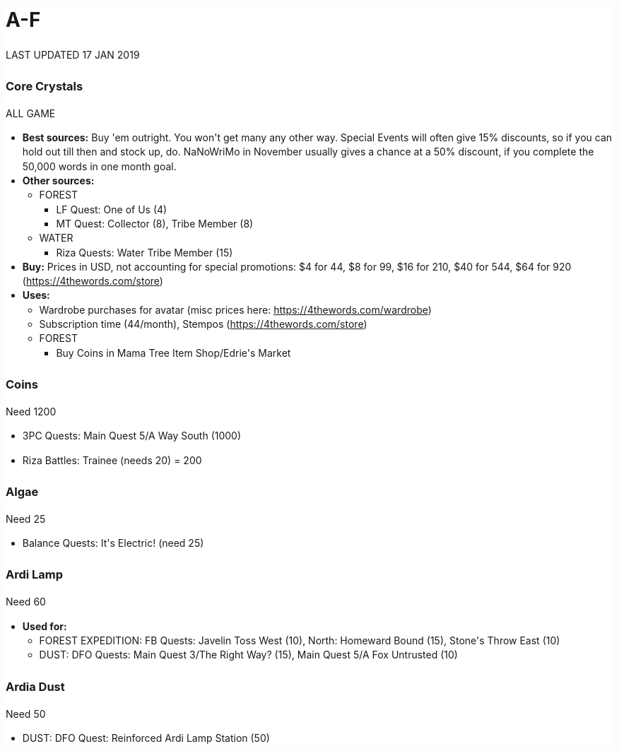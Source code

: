 # A-F

LAST UPDATED 17 JAN 2019

### Core Crystals

ALL GAME

- **Best sources:** Buy 'em outright. You won't get many any other way. Special Events will often give 15% discounts, so if you can hold out till then and stock up, do. NaNoWriMo in November usually gives a chance at a 50% discount, if you complete the 50,000 words in one month goal.
- **Other sources:** 
  - FOREST
    - LF Quest: One of Us (4)
    - MT Quest: Collector (8), Tribe Member (8)
  - WATER
    - Riza Quests: Water Tribe Member (15)
- **Buy:** Prices in USD, not accounting for special promotions: \$4 for 44, \$8 for 99, \$16 for 210, \$40 for 544, \$64 for 920 (https://4thewords.com/store)
- **Uses:** 
  - Wardrobe purchases for avatar (misc prices here: https://4thewords.com/wardrobe)
  - Subscription time (44/month), Stempos (https://4thewords.com/store)
  - FOREST
    - Buy Coins in Mama Tree Item Shop/Edrie's Market

### Coins

Need 1200

- 3PC Quests: Main Quest 5/A Way South (1000)

- Riza Battles: Trainee (needs 20) = 200

### Algae

Need 25

- Balance Quests: It's Electric! (need 25)

### Ardi Lamp

Need 60

- **Used for:** 
  - FOREST EXPEDITION: FB Quests: Javelin Toss West (10), North: Homeward Bound (15), Stone's Throw East (10)
  - DUST: DFO Quests: Main Quest 3/The Right Way? (15), Main Quest 5/A Fox Untrusted (10)

### Ardia Dust

Need 50

- DUST: DFO Quest: Reinforced Ardi Lamp Station (50)
